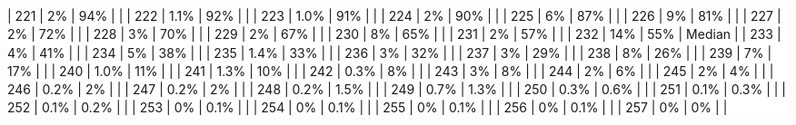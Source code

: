 | 221 | 2% | 94% |  |
| 222 | 1.1% | 92% |  |
| 223 | 1.0% | 91% |  |
| 224 | 2% | 90% |  |
| 225 | 6% | 87% |  |
| 226 | 9% | 81% |  |
| 227 | 2% | 72% |  |
| 228 | 3% | 70% |  |
| 229 | 2% | 67% |  |
| 230 | 8% | 65% |  |
| 231 | 2% | 57% |  |
| 232 | 14% | 55% | Median |
| 233 | 4% | 41% |  |
| 234 | 5% | 38% |  |
| 235 | 1.4% | 33% |  |
| 236 | 3% | 32% |  |
| 237 | 3% | 29% |  |
| 238 | 8% | 26% |  |
| 239 | 7% | 17% |  |
| 240 | 1.0% | 11% |  |
| 241 | 1.3% | 10% |  |
| 242 | 0.3% | 8% |  |
| 243 | 3% | 8% |  |
| 244 | 2% | 6% |  |
| 245 | 2% | 4% |  |
| 246 | 0.2% | 2% |  |
| 247 | 0.2% | 2% |  |
| 248 | 0.2% | 1.5% |  |
| 249 | 0.7% | 1.3% |  |
| 250 | 0.3% | 0.6% |  |
| 251 | 0.1% | 0.3% |  |
| 252 | 0.1% | 0.2% |  |
| 253 | 0% | 0.1% |  |
| 254 | 0% | 0.1% |  |
| 255 | 0% | 0.1% |  |
| 256 | 0% | 0.1% |  |
| 257 | 0% | 0% |  |

